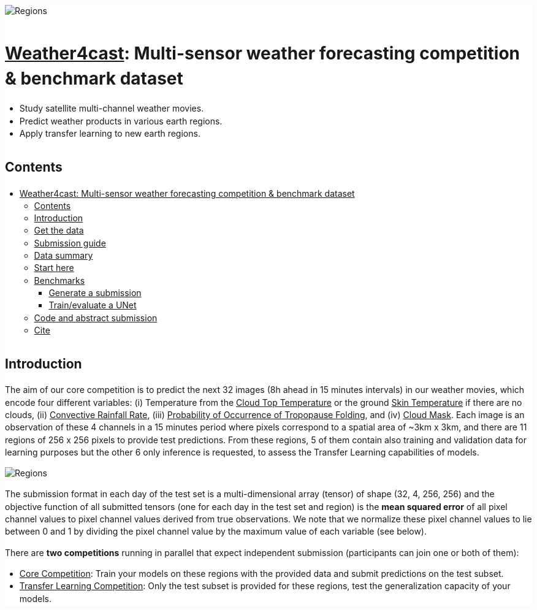 

![Regions](/images/weather4cast_v1000-26.png?raw=true "Weather4cast competition")

# [Weather4cast](https://www.iarai.ac.at/weather4cast/): Multi-sensor weather forecasting competition & benchmark dataset

- Study satellite multi-channel weather movies.
- Predict weather products in various earth regions.
- Apply transfer learning to new earth regions.

## Contents
- [Weather4cast: Multi-sensor weather forecasting competition & benchmark dataset](#weather4cast-multi-sensor-weather-forecasting-competition--benchmark-dataset)
  - [Contents](#contents)
  - [Introduction](#introduction)
  - [Get the data](#get-the-data)
  - [Submission guide](#submission-guide)
  - [Data summary](#data-summary)
  - [Start here](#start-here)
  - [Benchmarks](#benchmarks)
    - [Generate a submission](#generate-a-submission)
    - [Train/evaluate a UNet](#trainevaluate-a-unet)
  - [Code and abstract submission](#code-and-abstract-submission)
  - [Cite](#cite)

## Introduction

The aim of our core competition is to predict the next 32 images (8h ahead in 15 minutes intervals) in our weather movies, which encode four different variables: (i) Temperature from the [Cloud Top Temperature](https://www.nwcsaf.org/ctth2) or the ground [Skin Temperature](https://www.nwcsaf.org/ishai_description) if there are no clouds, (ii) [Convective Rainfall Rate](https://www.nwcsaf.org/crr3), (iii) [Probability of Occurrence of Tropopause Folding](https://www.nwcsaf.org/asii-tf), and (iv) [Cloud Mask](https://www.nwcsaf.org/cma3). Each image is an observation of these 4 channels in a 15 minutes period where pixels correspond to a spatial area of ~3km x 3km, and there are 11 regions of 256 x 256 pixels to provide test predictions. From these regions, 5 of them contain also training and validation data for learning purposes but the other 6 only inference is requested, to assess the Transfer Learning capabilities of models.

![Regions](/images/IEEE_BigData_regions.png?raw=true "Train/Validation/test Regions")

The submission format in each day of the test set is a multi-dimensional array (tensor) of shape (32, 4, 256, 256) and the objective function of all submitted tensors (one for each day in the test set and region) is the **mean squared error** of all pixel channel values to pixel channel values derived from true observations. We note that we normalize these pixel channel values to lie between 0 and 1 by dividing the pixel channel value by the maximum value of each variable (see below).

There are **two competitions** running in parallel that expect independent submission (participants can join one or both of them):
- [Core Competition](https://www.iarai.ac.at/weather4cast/competitions/ieee-big-data-core/): Train your models on these regions with the provided data and submit predictions on the test subset.
- [Transfer Learning Competition](https://www.iarai.ac.at/weather4cast/competitions/ieee-big-data-transfer-learning/): Only the test subset is provided for these regions, test the generalization capacity of your models.
